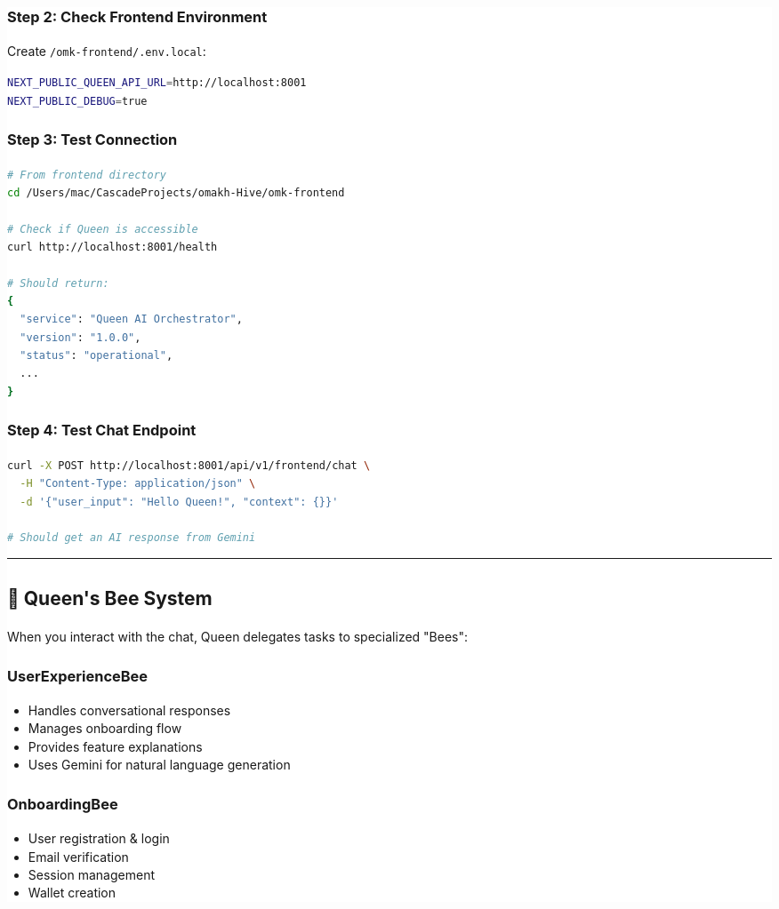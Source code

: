 ### **Step 2: Check Frontend Environment**

Create `/omk-frontend/.env.local`:
```bash
NEXT_PUBLIC_QUEEN_API_URL=http://localhost:8001
NEXT_PUBLIC_DEBUG=true
```

### **Step 3: Test Connection**

```bash
# From frontend directory
cd /Users/mac/CascadeProjects/omakh-Hive/omk-frontend

# Check if Queen is accessible
curl http://localhost:8001/health

# Should return:
{
  "service": "Queen AI Orchestrator",
  "version": "1.0.0",
  "status": "operational",
  ...
}
```

### **Step 4: Test Chat Endpoint**

```bash
curl -X POST http://localhost:8001/api/v1/frontend/chat \
  -H "Content-Type: application/json" \
  -d '{"user_input": "Hello Queen!", "context": {}}'

# Should get an AI response from Gemini
```

---

## 🐝 **Queen's Bee System**

When you interact with the chat, Queen delegates tasks to specialized "Bees":

### **UserExperienceBee**
- Handles conversational responses
- Manages onboarding flow
- Provides feature explanations
- Uses Gemini for natural language generation

### **OnboardingBee**
- User registration & login
- Email verification
- Session management
- Wallet creation
